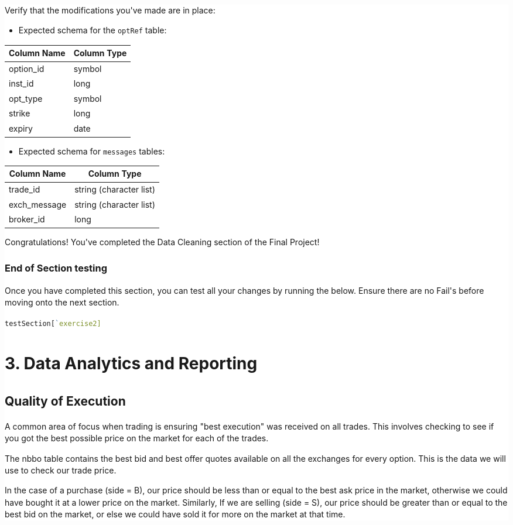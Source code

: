 Verify that the modifications you've made are in place:

* Expected schema for the `optRef` table: 

|Column Name| Column Type
|---------| -----
|option_id| symbol    
|inst_id  | long    
|opt_type | symbol    
|strike   | long    
|expiry   | date
* Expected schema for `messages` tables: 

|Column Name| Column Type
|---------| -----
|trade_id| string (character list)   
|exch_message  | string (character list)     
|broker_id   | long


Congratulations! You've completed the Data Cleaning section of the Final Project! 

### End of Section testing

Once you have completed this section, you can test all your changes by running the below. 
Ensure there are no Fail's before moving onto the next section. 

```q
testSection[`exercise2]
```

# 3. Data Analytics and Reporting

## Quality of Execution
A common area of focus when trading is ensuring "best execution" was received on all trades. This 
involves checking to see if you got the best possible price on the market for each of the 
trades.

The nbbo table contains the best bid and best offer quotes available on all the exchanges for 
every option. This is the data we will use to check our trade price. 


In the case of a purchase (side = B), our price should be less than or equal to the best ask price 
in the market, otherwise we could have bought it at a lower price on the market. Similarly, If we are 
selling (side = S), our price should be greater than or equal to the best bid on the market, or else 
we could have sold it for more on the market at that time.

